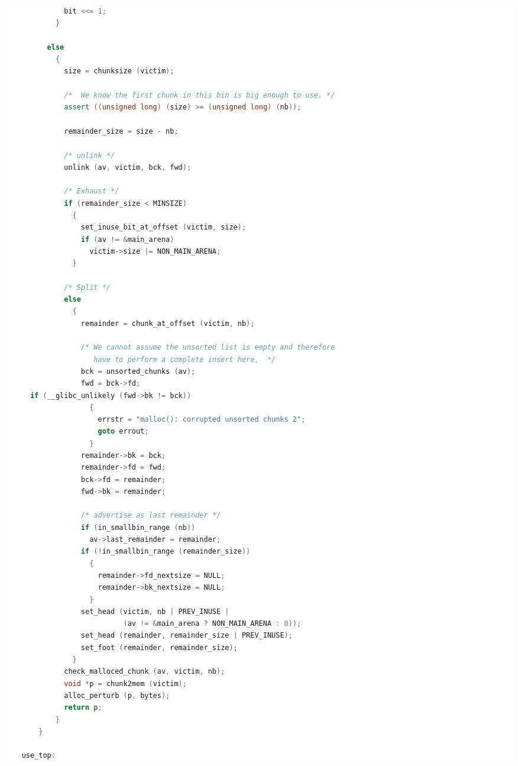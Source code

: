 ```cpp
              bit <<= 1;
            }

          else
            {
              size = chunksize (victim);

              /*  We know the first chunk in this bin is big enough to use. */
              assert ((unsigned long) (size) >= (unsigned long) (nb));

              remainder_size = size - nb;

              /* unlink */
              unlink (av, victim, bck, fwd);

              /* Exhaust */
              if (remainder_size < MINSIZE)
                {
                  set_inuse_bit_at_offset (victim, size);
                  if (av != &main_arena)
                    victim->size |= NON_MAIN_ARENA;
                }

              /* Split */
              else
                {
                  remainder = chunk_at_offset (victim, nb);

                  /* We cannot assume the unsorted list is empty and therefore
                     have to perform a complete insert here.  */
                  bck = unsorted_chunks (av);
                  fwd = bck->fd;
	  if (__glibc_unlikely (fwd->bk != bck))
                    {
                      errstr = "malloc(): corrupted unsorted chunks 2";
                      goto errout;
                    }
                  remainder->bk = bck;
                  remainder->fd = fwd;
                  bck->fd = remainder;
                  fwd->bk = remainder;

                  /* advertise as last remainder */
                  if (in_smallbin_range (nb))
                    av->last_remainder = remainder;
                  if (!in_smallbin_range (remainder_size))
                    {
                      remainder->fd_nextsize = NULL;
                      remainder->bk_nextsize = NULL;
                    }
                  set_head (victim, nb | PREV_INUSE |
                            (av != &main_arena ? NON_MAIN_ARENA : 0));
                  set_head (remainder, remainder_size | PREV_INUSE);
                  set_foot (remainder, remainder_size);
                }
              check_malloced_chunk (av, victim, nb);
              void *p = chunk2mem (victim);
              alloc_perturb (p, bytes);
              return p;
            }
        }

    use_top:
```